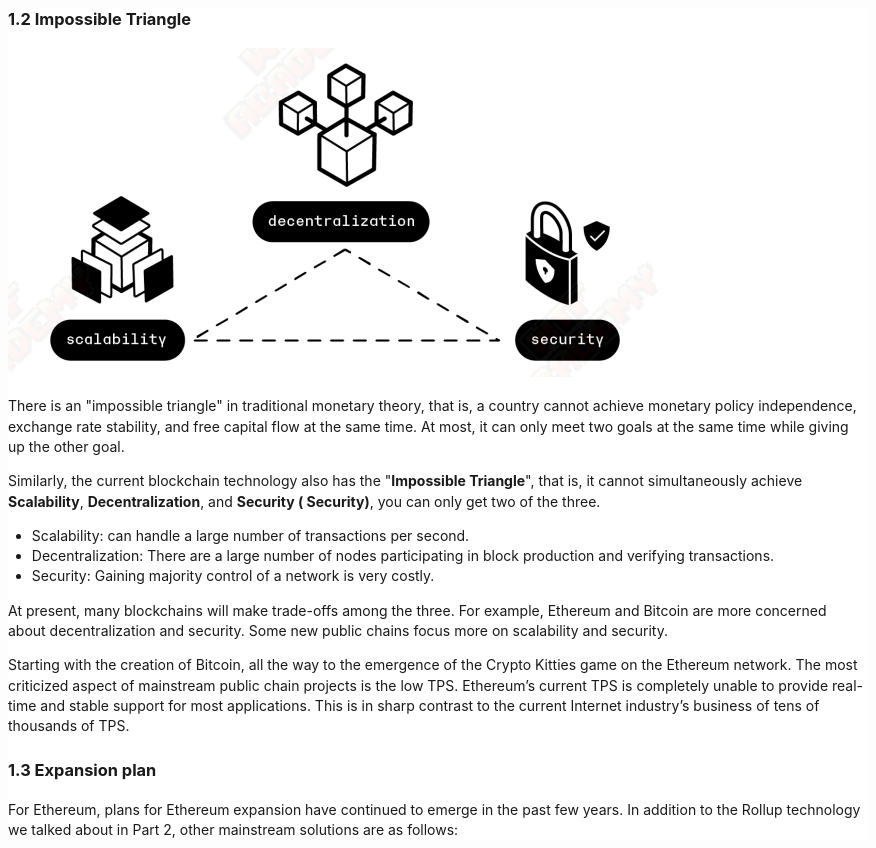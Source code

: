 ### 1.2 Impossible Triangle

![](./img/1-1.png)

There is an "impossible triangle" in traditional monetary theory, that is, a country cannot achieve monetary policy independence, exchange rate stability, and free capital flow at the same time. At most, it can only meet two goals at the same time while giving up the other goal.

Similarly, the current blockchain technology also has the "**Impossible Triangle**", that is, it cannot simultaneously achieve **Scalability**, **Decentralization**, and **Security ( Security)**, you can only get two of the three.

- Scalability: can handle a large number of transactions per second.
- Decentralization: There are a large number of nodes participating in block production and verifying transactions.
- Security: Gaining majority control of a network is very costly.

At present, many blockchains will make trade-offs among the three. For example, Ethereum and Bitcoin are more concerned about decentralization and security. Some new public chains focus more on scalability and security.

Starting with the creation of Bitcoin, all the way to the emergence of the Crypto Kitties game on the Ethereum network. The most criticized aspect of mainstream public chain projects is the low TPS. Ethereum’s current TPS is completely unable to provide real-time and stable support for most applications. This is in sharp contrast to the current Internet industry’s business of tens of thousands of TPS.

### 1.3 Expansion plan

For Ethereum, plans for Ethereum expansion have continued to emerge in the past few years. In addition to the Rollup technology we talked about in Part 2, other mainstream solutions are as follows:

